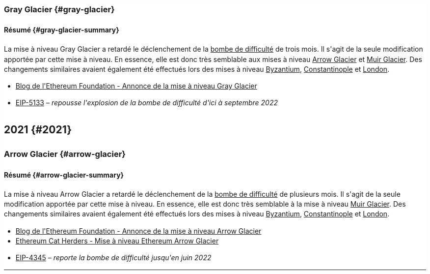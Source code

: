 ### Gray Glacier {#gray-glacier}

<NetworkUpgradeSummary name="grayGlacier" />

#### Résumé {#gray-glacier-summary}

La mise à niveau Gray Glacier a retardé le déclenchement de la [bombe de difficulté](/glossary/#difficulty-bomb) de trois mois. Il s'agit de la seule modification apportée par cette mise à niveau. En essence, elle est donc très semblable aux mises à niveau [Arrow Glacier](#arrow-glacier) et [Muir Glacier](#muir-glacier). Des changements similaires avaient également été effectués lors des mises à niveau [Byzantium](#byzantium), [Constantinople](#constantinople) et [London](#london).

- [Blog de l'Ethereum Foundation - Annonce de la mise à niveau Gray Glacier](https://blog.ethereum.org/2022/06/16/gray-glacier-announcement/)

<ExpandableCard title="Les EIP de Gray Glacier" contentPreview="Official improvements included in this upgrade.">

<ul>
  <li><a href="https://eips.ethereum.org/EIPS/eip-5133">EIP-5133</a> – <em>repousse l'explosion de la bombe de difficulté d'ici à septembre 2022</em></li>
</ul>

</ExpandableCard>

<Divider />

## 2021 {#2021}

### Arrow Glacier {#arrow-glacier}

<NetworkUpgradeSummary name="arrowGlacier" />

#### Résumé {#arrow-glacier-summary}

La mise à niveau Arrow Glacier a retardé le déclenchement de la [bombe de difficulté](/glossary/#difficulty-bomb) de plusieurs mois. Il s'agit de la seule modification apportée par cette mise à niveau. En essence, elle est donc très semblable à la mise à niveau [Muir Glacier](#muir-glacier). Des changements similaires avaient également été effectués lors des mises à niveau [Byzantium](#byzantium), [Constantinople](#constantinople) et [London](#london).

- [Blog de l'Ethereum Foundation - Annonce de la mise à niveau Arrow Glacier](https://blog.ethereum.org/2021/11/10/arrow-glacier-announcement/)
- [Ethereum Cat Herders - Mise à niveau Ethereum Arrow Glacier](https://medium.com/ethereum-cat-herders/ethereum-arrow-glacier-upgrade-e8d20fa4c002)

<ExpandableCard title="EIP Arrow Glacier" contentPreview="Official improvements included in this upgrade.">

<ul>
  <li><a href="https://eips.ethereum.org/EIPS/eip-4345">EIP-4345</a> – <em>reporte la bombe de difficulté jusqu'en juin 2022</em></li>
</ul>

</ExpandableCard>

---